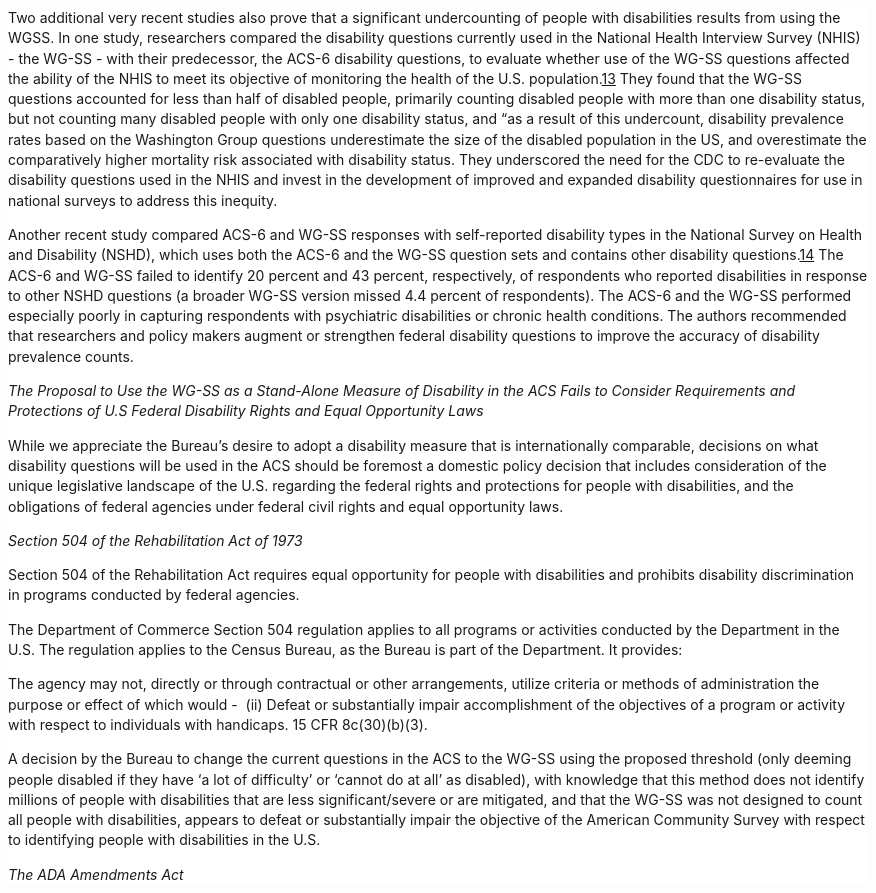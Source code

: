 Two additional very recent studies also prove that a significant undercounting of people with disabilities results from using the WGSS. In one study, researchers compared the disability questions currently used in the National Health Interview Survey (NHIS) - the WG-SS - with their predecessor, the ACS-6 disability questions, to evaluate whether use of the WG-SS questions affected the ability of the NHIS to meet its objective of monitoring the health of the U.S. population.[13](https://ncd.gov/publications/2023/letter-to-census-on-ACS#_ftn13) They found that the WG-SS questions accounted for less than half of disabled people, primarily counting disabled people with more than one disability status, but not counting many disabled people with only one disability status, and “as a result of this undercount, disability prevalence rates based on the Washington Group questions underestimate the size of the disabled population in the US, and overestimate the comparatively higher mortality risk associated with disability status. They underscored the need for the CDC to re-evaluate the disability questions used in the NHIS and invest in the development of improved and expanded disability questionnaires for use in national surveys to address this inequity.

Another recent study compared ACS-6 and WG-SS responses with self-reported disability types in the National Survey on Health and Disability (NSHD), which uses both the ACS-6 and the WG-SS question sets and contains other disability questions.[14](https://ncd.gov/publications/2023/letter-to-census-on-ACS#_ftn14) The ACS-6 and WG-SS failed to identify 20 percent and 43 percent, respectively, of respondents who reported disabilities in response to other NSHD questions (a broader WG-SS version missed 4.4 percent of respondents). The ACS-6 and the WG-SS performed especially poorly in capturing respondents with psychiatric disabilities or chronic health conditions. The authors recommended that researchers and policy makers augment or strengthen federal disability questions to improve the accuracy of disability prevalence counts.

_The Proposal to Use the WG-SS as a Stand-Alone Measure of Disability in the ACS Fails to Consider Requirements and Protections of U.S Federal Disability Rights and Equal Opportunity Laws_

While we appreciate the Bureau’s desire to adopt a disability measure that is internationally comparable, decisions on what disability questions will be used in the ACS should be foremost a domestic policy decision that includes consideration of the unique legislative landscape of the U.S. regarding the federal rights and protections for people with disabilities, and the obligations of federal agencies under federal civil rights and equal opportunity laws.

_Section 504 of the Rehabilitation Act of 1973_

Section 504 of the Rehabilitation Act requires equal opportunity for people with disabilities and prohibits disability discrimination in programs conducted by federal agencies.

The Department of Commerce Section 504 regulation applies to all programs or activities conducted by the Department in the U.S. The regulation applies to the Census Bureau, as the Bureau is part of the Department. It provides:

The agency may not, directly or through contractual or other arrangements, utilize criteria or methods of administration the purpose or effect of which would -  (ii) Defeat or substantially impair accomplishment of the objectives of a program or activity with respect to individuals with handicaps. 15 CFR 8c(30)(b)(3).

A decision by the Bureau to change the current questions in the ACS to the WG-SS using the proposed threshold (only deeming people disabled if they have ‘a lot of difficulty’ or ‘cannot do at all’ as disabled), with knowledge that this method does not identify millions of people with disabilities that are less significant/severe or are mitigated, and that the WG-SS was not designed to count all people with disabilities, appears to defeat or substantially impair the objective of the American Community Survey with respect to identifying people with disabilities in the U.S.

_The ADA Amendments Act_

